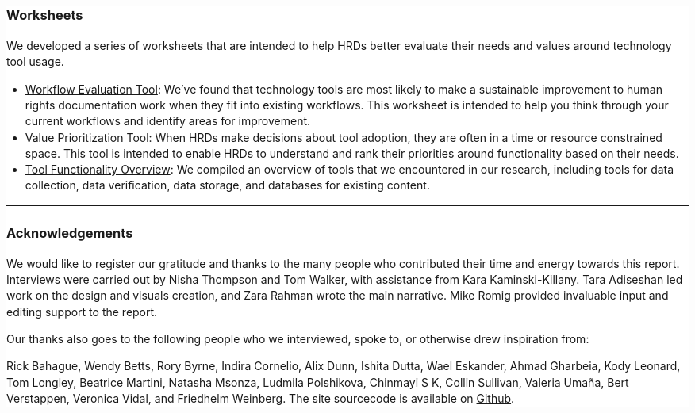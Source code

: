 ### Worksheets
We developed a series of worksheets that are intended to help HRDs better evaluate their needs and values around technology tool usage. 
- [Workflow Evaluation Tool](../media/humanrights-tech/WorkflowEvaluation.pdf): We’ve found that technology tools are most likely to make a sustainable improvement to human rights documentation work when they fit into existing workflows. This worksheet is intended to help you think through your current workflows and identify areas for improvement.
- [Value Prioritization Tool](../media/humanrights-tech/valueprioritization.pdf): When HRDs make decisions about tool adoption, they are often in a time or resource constrained space. This tool is intended to enable HRDs to understand and rank their priorities around functionality based on their needs.
- [Tool Functionality Overview](../media/humanrights-tech/ToolFunctionalityOverview.pdf): We compiled an overview of tools that we encountered in our research, including tools for data collection, data verification, data storage, and databases for existing content.

---

### Acknowledgements

We would like to register our gratitude and thanks to the many people who contributed their time and energy towards this report. Interviews were carried out by Nisha Thompson and Tom Walker, with assistance from Kara Kaminski-Killany. Tara Adiseshan led work on the design and visuals creation, and Zara Rahman wrote the main narrative. Mike Romig provided invaluable input and editing support to the report. 

Our thanks also goes to the following people who we interviewed, spoke to, or otherwise drew inspiration from: 

Rick Bahague, Wendy Betts, Rory Byrne, Indira Cornelio, Alix Dunn, Ishita Dutta, Wael Eskander, Ahmad Gharbeia, Kody Leonard, Tom Longley, Beatrice Martini, Natasha Msonza, Ludmila Polshikova, Chinmayi S K, Collin Sullivan, Valeria Umaña, Bert Verstappen, Veronica Vidal, and Friedhelm Weinberg.
The site sourcecode is available on [Github](https://github.com/the-engine-room/library/).
